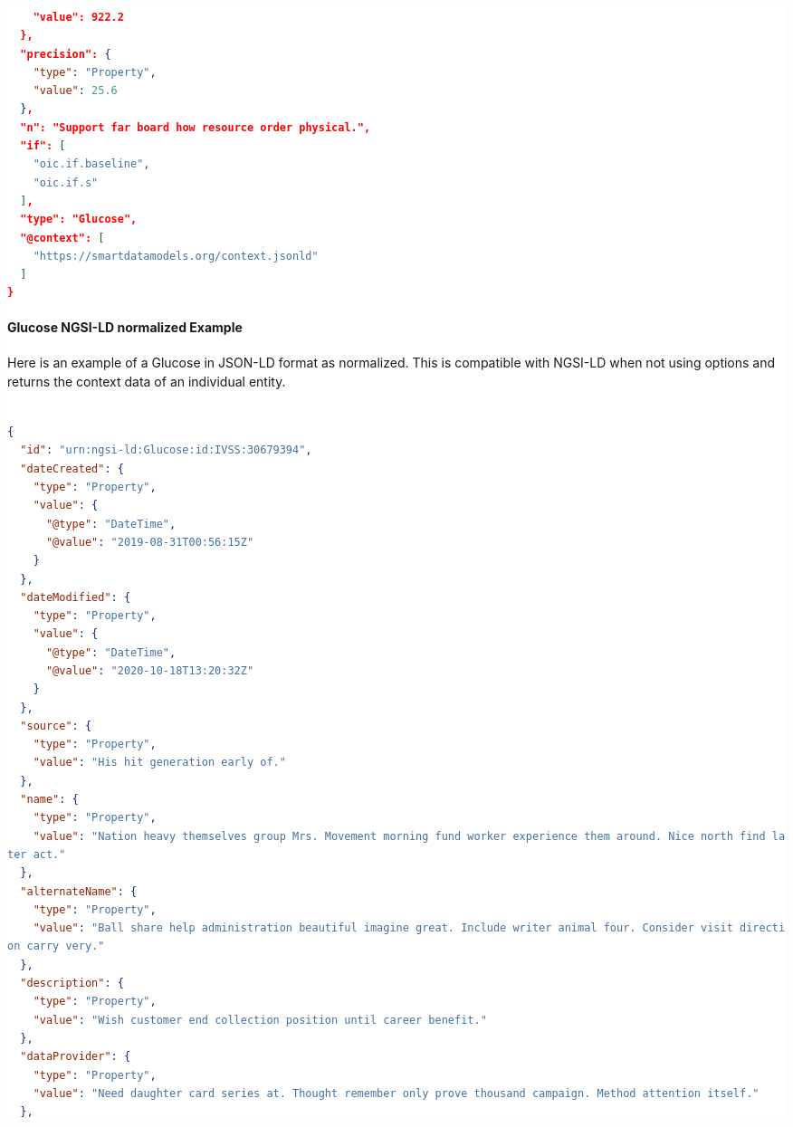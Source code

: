 ```json  
    "value": 922.2  
  },  
  "precision": {  
    "type": "Property",  
    "value": 25.6  
  },  
  "n": "Support far board how resource order physical.",  
  "if": [  
    "oic.if.baseline",  
    "oic.if.s"  
  ],  
  "type": "Glucose",  
  "@context": [  
    "https://smartdatamodels.org/context.jsonld"  
  ]  
}  
```  

#### Glucose NGSI-LD normalized Example    

Here is an example of a Glucose in JSON-LD format as normalized. This is compatible with NGSI-LD when not using options and returns the context data of an individual entity.  

```json  

{  
  "id": "urn:ngsi-ld:Glucose:id:IVSS:30679394",  
  "dateCreated": {  
    "type": "Property",  
    "value": {  
      "@type": "DateTime",  
      "@value": "2019-08-31T00:56:15Z"  
    }  
  },  
  "dateModified": {  
    "type": "Property",  
    "value": {  
      "@type": "DateTime",  
      "@value": "2020-10-18T13:20:32Z"  
    }  
  },  
  "source": {  
    "type": "Property",  
    "value": "His hit generation early of."  
  },  
  "name": {  
    "type": "Property",  
    "value": "Nation heavy themselves group Mrs. Movement morning fund worker experience them around. Nice north find later act."  
  },  
  "alternateName": {  
    "type": "Property",  
    "value": "Ball share help administration beautiful imagine great. Include writer animal four. Consider visit direction carry very."  
  },  
  "description": {  
    "type": "Property",  
    "value": "Wish customer end collection position until career benefit."  
  },  
  "dataProvider": {  
    "type": "Property",  
    "value": "Need daughter card series at. Thought remember only prove thousand campaign. Method attention itself."  
  },  
```